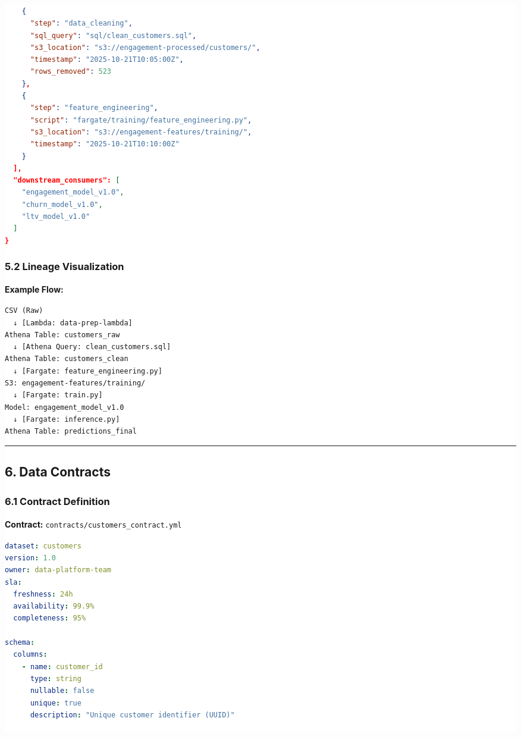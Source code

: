 ```json
    {
      "step": "data_cleaning",
      "sql_query": "sql/clean_customers.sql",
      "s3_location": "s3://engagement-processed/customers/",
      "timestamp": "2025-10-21T10:05:00Z",
      "rows_removed": 523
    },
    {
      "step": "feature_engineering",
      "script": "fargate/training/feature_engineering.py",
      "s3_location": "s3://engagement-features/training/",
      "timestamp": "2025-10-21T10:10:00Z"
    }
  ],
  "downstream_consumers": [
    "engagement_model_v1.0",
    "churn_model_v1.0",
    "ltv_model_v1.0"
  ]
}
```

### 5.2 Lineage Visualization

**Example Flow:**
```
CSV (Raw)
  ↓ [Lambda: data-prep-lambda]
Athena Table: customers_raw
  ↓ [Athena Query: clean_customers.sql]
Athena Table: customers_clean
  ↓ [Fargate: feature_engineering.py]
S3: engagement-features/training/
  ↓ [Fargate: train.py]
Model: engagement_model_v1.0
  ↓ [Fargate: inference.py]
Athena Table: predictions_final
```

---

## 6. Data Contracts

### 6.1 Contract Definition

**Contract:** `contracts/customers_contract.yml`

```yaml
dataset: customers
version: 1.0
owner: data-platform-team
sla:
  freshness: 24h
  availability: 99.9%
  completeness: 95%

schema:
  columns:
    - name: customer_id
      type: string
      nullable: false
      unique: true
      description: "Unique customer identifier (UUID)"
    
```